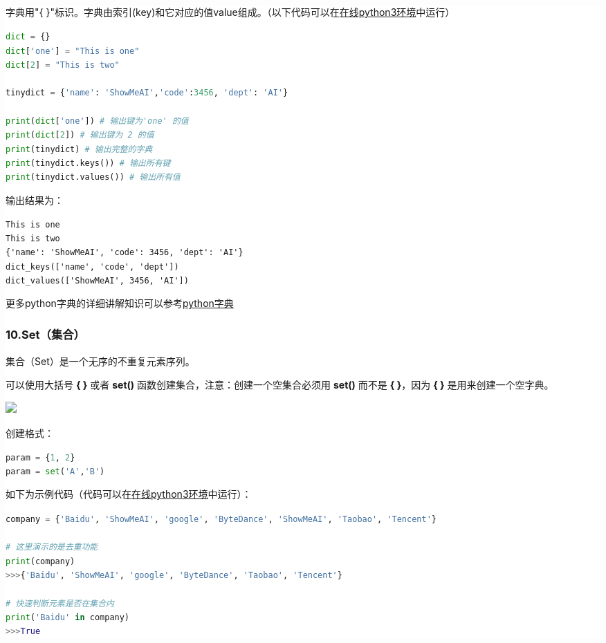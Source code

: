 字典用"{ }"标识。字典由索引(key)和它对应的值value组成。（以下代码可以在[在线python3环境](https://cloud.tencent.com/developer/tools/blog-entry?target=http%3A%2F%2Fblog.showmeai.tech%2Fpython3-compiler%2F&source=article&objectId=1945472)中运行）

```python
dict = {}
dict['one'] = "This is one"
dict[2] = "This is two"
 
tinydict = {'name': 'ShowMeAI','code':3456, 'dept': 'AI'}
 
print(dict['one']) # 输出键为'one' 的值
print(dict[2]) # 输出键为 2 的值
print(tinydict) # 输出完整的字典
print(tinydict.keys()) # 输出所有键
print(tinydict.values()) # 输出所有值
```

输出结果为：

```
This is one
This is two
{'name': 'ShowMeAI', 'code': 3456, 'dept': 'AI'}
dict_keys(['name', 'code', 'dept'])
dict_values(['ShowMeAI', 3456, 'AI'])
```

更多python字典的详细讲解知识可以参考[python字典](https://cloud.tencent.com/developer/tools/blog-entry?target=http%3A%2F%2Fshowmeai.tech%2Farticle-detail%2F79&source=article&objectId=1945472)

### 10.Set（集合）

集合（Set）是一个无序的不重复元素序列。

可以使用大括号 **{ }** 或者 **set()** 函数创建集合，注意：创建一个空集合必须用 **set()** 而不是 **{ }**，因为 **{ }** 是用来创建一个空字典。

![](https://img-blog.csdnimg.cn/49e54a7797a24b5ea563483057583da0.png)

创建格式：

```python
param = {1, 2}
param = set('A','B')
```

如下为示例代码（代码可以在[在线python3环境](http://blog.showmeai.tech/python3-compiler/)中运行）：

```python
company = {'Baidu', 'ShowMeAI', 'google', 'ByteDance', 'ShowMeAI', 'Taobao', 'Tencent'}

# 这里演示的是去重功能
print(company)
>>>{'Baidu', 'ShowMeAI', 'google', 'ByteDance', 'Taobao', 'Tencent'}

# 快速判断元素是否在集合内
print('Baidu' in company)         
>>>True
```
